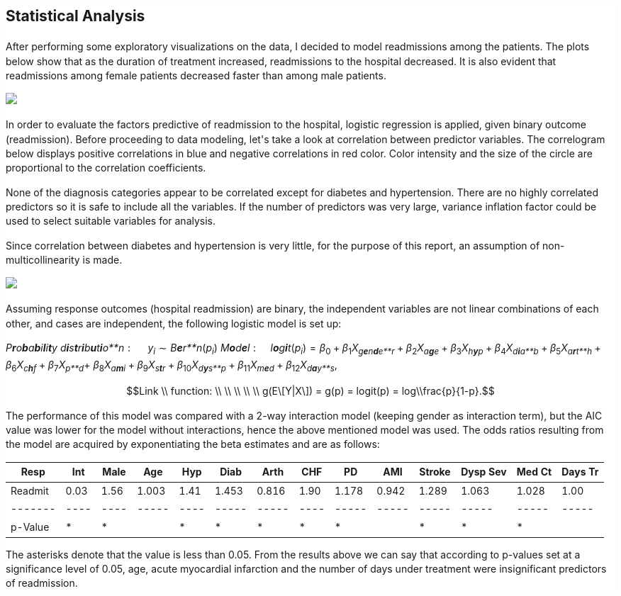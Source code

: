 Statistical Analysis
--------------------

After performing some exploratory visualizations on the data, I decided to model readmissions among the patients. The plots below show that as the duration of treatment increased, readmissions to the hospital decreased. It is also evident that readmissions among female patients decreased faster than among male patients.

![](HospReadmissions_files/figure-markdown_github-ascii_identifiers/unnamed-chunk-4-1.png)

In order to evaluate the factors predictive of readmission to the hospital, logistic regression is applied, given binary outcome (readmission). Before proceeding to data modeling, let's take a look at correlation between predictor variables. The correlogram below displays positive correlations in blue and negative correlations in red color. Color intensity and the size of the circle are proportional to the correlation coefficients.

None of the diagnosis categories appear to be correlated except for diabetes and hypertension. There are no highly correlated predictors so it is safe to include all the variables. If the number of predictors was very large, variance inflation factor could be used to select suitable variables for analysis.

Since correlation between diabetes and hypertension is very little, for the purpose of this report, an assumption of non-multicollinearity is made.

![](HospReadmissions_files/figure-markdown_github-ascii_identifiers/unnamed-chunk-5-1.png)

Assuming response outcomes (hospital readmission) are binary, the independent variables are not linear combinations of each other, and cases are independent, the following logistic model is set up:

*P**r**o**b**a**b**i**l**i**t**y* *d**i**s**t**r**i**b**u**t**i**o**n* :      *y*<sub>*i*</sub> ∼ *B**e**r**n*(*p*<sub>*i*</sub>)
*M**o**d**e**l* :     *l**o**g**i**t*(*p*<sub>*i*</sub>) = *β*<sub>0</sub> + *β*<sub>1</sub>*X*<sub>*g**e**n**d**e**r*</sub> + *β*<sub>2</sub>*X*<sub>*a**g**e*</sub> + *β*<sub>3</sub>*X*<sub>*h**y**p*</sub> + *β*<sub>4</sub>*X*<sub>*d**i**a**b*</sub> + *β*<sub>5</sub>*X*<sub>*a**r**t**h*</sub> + *β*<sub>6</sub>*X*<sub>*c**h**f*</sub> + *β*<sub>7</sub>*X*<sub>*p**d*</sub>+
*β*<sub>8</sub>*X*<sub>*a**m**i*</sub> + *β*<sub>9</sub>*X*<sub>*s**t**r*</sub> + *β*<sub>10</sub>*X*<sub>*d**y**s**p*</sub> + *β*<sub>11</sub>*X*<sub>*m**e**d*</sub> + *β*<sub>12</sub>*X*<sub>*d**a**y**s*</sub>,

$$Link \\ function: \\ \\ \\ \\ \\ g(E\[Y|X\]) = g(p) = logit(p) = log\\frac{p}{1-p}.$$

The performance of this model was compared with a 2-way interaction model (keeping gender as interaction term), but the AIC value was lower for the model without interactions, hence the above mentioned model was used. The odds ratios resulting from the model are acquired by exponentiating the beta estimates and are as follows:

| Resp    | Int  | Male | Age   | Hyp  | Diab  | Arth  | CHF  | PD    | AMI   | Stroke | Dysp Sev | Med Ct | Days Tr |
|---------|------|------|-------|------|-------|-------|------|-------|-------|--------|----------|--------|---------|
| Readmit | 0.03 | 1.56 | 1.003 | 1.41 | 1.453 | 0.816 | 1.90 | 1.178 | 0.942 | 1.289  | 1.063    | 1.028  | 1.00    |
| ------- | ---- | ---- | ----- | ---- | ----- | ----- | ---- | ----- | ----- | -----  | -----    | -----  | -----   |
| p-Value | \*   | \*   |       | \*   | \*    | \*    | \*   | \*    |       | \*     | \*       | \*     |         |

The asterisks denote that the value is less than 0.05. From the results above we can say that according to p-values set at a significance level of 0.05, age, acute myocardial infarction and the number of days under treatment were insignificant predictors of readmission.
